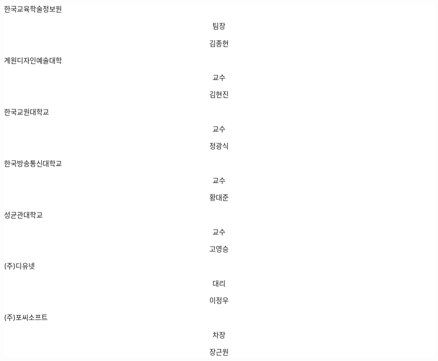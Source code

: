 </td>
<td width="278">한국교육학술정보원</td>
<td width="119">
<p align="center">팀장</p>
</td>
</tr>
<tr>
<td width="106">
<p align="center">김종현</p>
</td>
<td width="278">계원디자인예술대학</td>
<td width="119">
<p align="center">교수</p>
</td>
</tr>
<tr>
<td width="106">
<p align="center">김현진</p>
</td>
<td width="278">한국교원대학교</td>
<td width="119">
<p align="center">교수</p>
</td>
</tr>
<tr>
<td width="106">
<p align="center">정광식</p>
</td>
<td width="278">한국방송통신대학교</td>
<td width="119">
<p align="center">교수</p>
</td>
</tr>
<tr>
<td width="106">
<p align="center">황대준</p>
</td>
<td width="278">성균관대학교</td>
<td width="119">
<p align="center">교수</p>
</td>
</tr>
<tr>
<td width="106">
<p align="center">고영승</p>
</td>
<td width="278">(주)디유넷</td>
<td width="119">
<p align="center">대리</p>
</td>
</tr>
<tr>
<td width="106">
<p align="center">이정우</p>
</td>
<td width="278">(주)포씨소프트</td>
<td width="119">
<p align="center">차장</p>
</td>
</tr>
<tr>
<td width="106">
<p align="center">장근원</p>
</td>